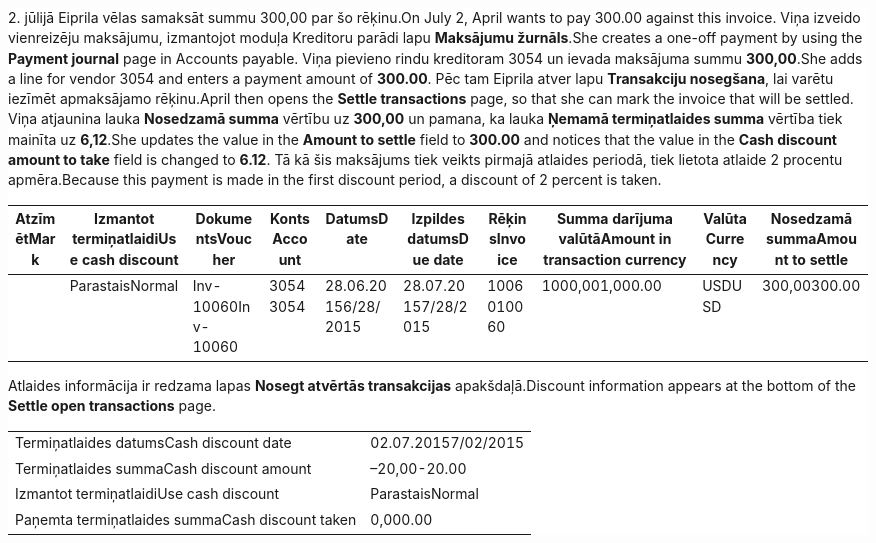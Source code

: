 <span data-ttu-id="ce9cc-136">2. jūlijā Eiprila vēlas samaksāt summu 300,00 par šo rēķinu.</span><span class="sxs-lookup"><span data-stu-id="ce9cc-136">On July 2, April wants to pay 300.00 against this invoice.</span></span> <span data-ttu-id="ce9cc-137">Viņa izveido vienreizēju maksājumu, izmantojot moduļa Kreditoru parādi lapu **Maksājumu žurnāls**.</span><span class="sxs-lookup"><span data-stu-id="ce9cc-137">She creates a one-off payment by using the **Payment journal** page in Accounts payable.</span></span> <span data-ttu-id="ce9cc-138">Viņa pievieno rindu kreditoram 3054 un ievada maksājuma summu **300,00**.</span><span class="sxs-lookup"><span data-stu-id="ce9cc-138">She adds a line for vendor 3054 and enters a payment amount of **300.00**.</span></span> <span data-ttu-id="ce9cc-139">Pēc tam Eiprila atver lapu **Transakciju nosegšana**, lai varētu iezīmēt apmaksājamo rēķinu.</span><span class="sxs-lookup"><span data-stu-id="ce9cc-139">April then opens the **Settle transactions** page, so that she can mark the invoice that will be settled.</span></span> <span data-ttu-id="ce9cc-140">Viņa atjaunina lauka **Nosedzamā summa** vērtību uz **300,00** un pamana, ka lauka **Ņemamā termiņatlaides summa** vērtība tiek mainīta uz **6,12**.</span><span class="sxs-lookup"><span data-stu-id="ce9cc-140">She updates the value in the **Amount to settle** field to **300.00** and notices that the value in the **Cash discount amount to take** field is changed to **6.12**.</span></span> <span data-ttu-id="ce9cc-141">Tā kā šis maksājums tiek veikts pirmajā atlaides periodā, tiek lietota atlaide 2 procentu apmēra.</span><span class="sxs-lookup"><span data-stu-id="ce9cc-141">Because this payment is made in the first discount period, a discount of 2 percent is taken.</span></span>

| <span data-ttu-id="ce9cc-142">Atzīmēt</span><span class="sxs-lookup"><span data-stu-id="ce9cc-142">Mark</span></span> | <span data-ttu-id="ce9cc-143">Izmantot termiņatlaidi</span><span class="sxs-lookup"><span data-stu-id="ce9cc-143">Use cash discount</span></span> | <span data-ttu-id="ce9cc-144">Dokuments</span><span class="sxs-lookup"><span data-stu-id="ce9cc-144">Voucher</span></span>   | <span data-ttu-id="ce9cc-145">Konts</span><span class="sxs-lookup"><span data-stu-id="ce9cc-145">Account</span></span> | <span data-ttu-id="ce9cc-146">Datums</span><span class="sxs-lookup"><span data-stu-id="ce9cc-146">Date</span></span>      | <span data-ttu-id="ce9cc-147">Izpildes datums</span><span class="sxs-lookup"><span data-stu-id="ce9cc-147">Due date</span></span>  | <span data-ttu-id="ce9cc-148">Rēķins</span><span class="sxs-lookup"><span data-stu-id="ce9cc-148">Invoice</span></span> | <span data-ttu-id="ce9cc-149">Summa darījuma valūtā</span><span class="sxs-lookup"><span data-stu-id="ce9cc-149">Amount in transaction currency</span></span> | <span data-ttu-id="ce9cc-150">Valūta</span><span class="sxs-lookup"><span data-stu-id="ce9cc-150">Currency</span></span> | <span data-ttu-id="ce9cc-151">Nosedzamā summa</span><span class="sxs-lookup"><span data-stu-id="ce9cc-151">Amount to settle</span></span> |
|------|-------------------|-----------|---------|-----------|-----------|---------|--------------------------------|----------|------------------|
|      | <span data-ttu-id="ce9cc-152">Parastais</span><span class="sxs-lookup"><span data-stu-id="ce9cc-152">Normal</span></span>            | <span data-ttu-id="ce9cc-153">Inv-10060</span><span class="sxs-lookup"><span data-stu-id="ce9cc-153">Inv-10060</span></span> | <span data-ttu-id="ce9cc-154">3054</span><span class="sxs-lookup"><span data-stu-id="ce9cc-154">3054</span></span>    | <span data-ttu-id="ce9cc-155">28.06.2015</span><span class="sxs-lookup"><span data-stu-id="ce9cc-155">6/28/2015</span></span> | <span data-ttu-id="ce9cc-156">28.07.2015</span><span class="sxs-lookup"><span data-stu-id="ce9cc-156">7/28/2015</span></span> | <span data-ttu-id="ce9cc-157">10060</span><span class="sxs-lookup"><span data-stu-id="ce9cc-157">10060</span></span>   | <span data-ttu-id="ce9cc-158">1000,00</span><span class="sxs-lookup"><span data-stu-id="ce9cc-158">1,000.00</span></span>                       | <span data-ttu-id="ce9cc-159">USD</span><span class="sxs-lookup"><span data-stu-id="ce9cc-159">USD</span></span>      | <span data-ttu-id="ce9cc-160">300,00</span><span class="sxs-lookup"><span data-stu-id="ce9cc-160">300.00</span></span>           |

<span data-ttu-id="ce9cc-161">Atlaides informācija ir redzama lapas **Nosegt atvērtās transakcijas** apakšdaļā.</span><span class="sxs-lookup"><span data-stu-id="ce9cc-161">Discount information appears at the bottom of the **Settle open transactions** page.</span></span>

|                              |           |
|------------------------------|-----------|
| <span data-ttu-id="ce9cc-162">Termiņatlaides datums</span><span class="sxs-lookup"><span data-stu-id="ce9cc-162">Cash discount date</span></span>           | <span data-ttu-id="ce9cc-163">02.07.2015</span><span class="sxs-lookup"><span data-stu-id="ce9cc-163">7/02/2015</span></span> |
| <span data-ttu-id="ce9cc-164">Termiņatlaides summa</span><span class="sxs-lookup"><span data-stu-id="ce9cc-164">Cash discount amount</span></span>         | <span data-ttu-id="ce9cc-165">–20,00</span><span class="sxs-lookup"><span data-stu-id="ce9cc-165">-20.00</span></span>    |
| <span data-ttu-id="ce9cc-166">Izmantot termiņatlaidi</span><span class="sxs-lookup"><span data-stu-id="ce9cc-166">Use cash discount</span></span>            | <span data-ttu-id="ce9cc-167">Parastais</span><span class="sxs-lookup"><span data-stu-id="ce9cc-167">Normal</span></span>    |
| <span data-ttu-id="ce9cc-168">Paņemta termiņatlaides summa</span><span class="sxs-lookup"><span data-stu-id="ce9cc-168">Cash discount taken</span></span>          | <span data-ttu-id="ce9cc-169">0,00</span><span class="sxs-lookup"><span data-stu-id="ce9cc-169">0.00</span></span>      |